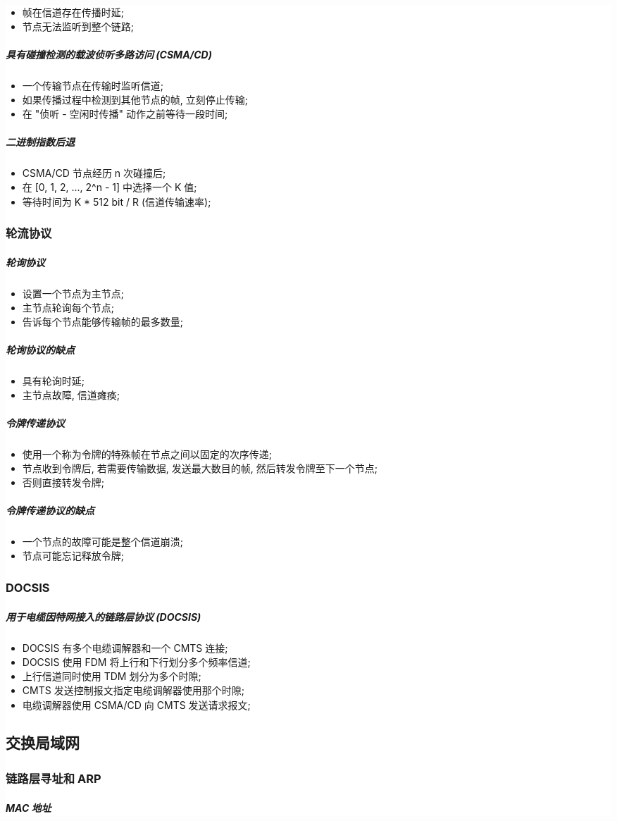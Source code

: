 - 帧在信道存在传播时延;
- 节点无法监听到整个链路;

##### 具有碰撞检测的载波侦听多路访问 (CSMA/CD)

- 一个传输节点在传输时监听信道;
- 如果传播过程中检测到其他节点的帧, 立刻停止传输;
- 在 "侦听 - 空闲时传播" 动作之前等待一段时间;

##### 二进制指数后退

- CSMA/CD 节点经历 n 次碰撞后;
- 在 [0, 1, 2, ..., 2^n - 1] 中选择一个 K 值;
- 等待时间为 K \* 512 bit / R (信道传输速率);

### 轮流协议

##### 轮询协议

- 设置一个节点为主节点;
- 主节点轮询每个节点;
- 告诉每个节点能够传输帧的最多数量;

##### 轮询协议的缺点

- 具有轮询时延;
- 主节点故障, 信道瘫痪;

##### 令牌传递协议

- 使用一个称为令牌的特殊帧在节点之间以固定的次序传递;
- 节点收到令牌后, 若需要传输数据, 发送最大数目的帧, 然后转发令牌至下一个节点;
- 否则直接转发令牌;

##### 令牌传递协议的缺点

- 一个节点的故障可能是整个信道崩溃;
- 节点可能忘记释放令牌;

### DOCSIS

##### 用于电缆因特网接入的链路层协议 (DOCSIS)

- DOCSIS 有多个电缆调解器和一个 CMTS 连接;
- DOCSIS 使用 FDM 将上行和下行划分多个频率信道;
- 上行信道同时使用 TDM 划分为多个时隙;
- CMTS 发送控制报文指定电缆调解器使用那个时隙;
- 电缆调解器使用 CSMA/CD 向 CMTS 发送请求报文;

## 交换局域网

### 链路层寻址和 ARP

##### MAC 地址
